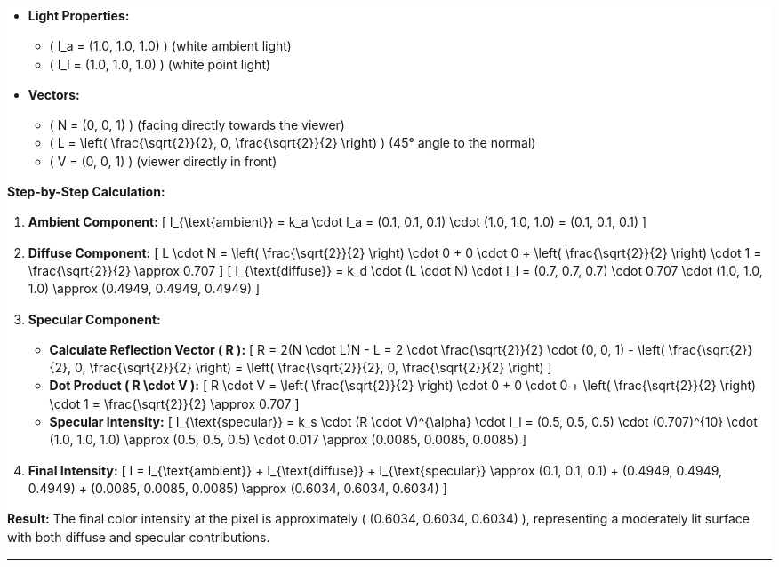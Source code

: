 - **Light Properties:**
  - \( I_a = (1.0, 1.0, 1.0) \) (white ambient light)
  - \( I_l = (1.0, 1.0, 1.0) \) (white point light)
  
- **Vectors:**
  - \( N = (0, 0, 1) \) (facing directly towards the viewer)
  - \( L = \left( \frac{\sqrt{2}}{2}, 0, \frac{\sqrt{2}}{2} \right) \) (45° angle to the normal)
  - \( V = (0, 0, 1) \) (viewer directly in front)
  
**Step-by-Step Calculation:**

1. **Ambient Component:**
   \[
   I_{\text{ambient}} = k_a \cdot I_a = (0.1, 0.1, 0.1) \cdot (1.0, 1.0, 1.0) = (0.1, 0.1, 0.1)
   \]

2. **Diffuse Component:**
   \[
   L \cdot N = \left( \frac{\sqrt{2}}{2} \right) \cdot 0 + 0 \cdot 0 + \left( \frac{\sqrt{2}}{2} \right) \cdot 1 = \frac{\sqrt{2}}{2} \approx 0.707
   \]
   \[
   I_{\text{diffuse}} = k_d \cdot (L \cdot N) \cdot I_l = (0.7, 0.7, 0.7) \cdot 0.707 \cdot (1.0, 1.0, 1.0) \approx (0.4949, 0.4949, 0.4949)
   \]

3. **Specular Component:**
   - **Calculate Reflection Vector \( R \):**
     \[
     R = 2(N \cdot L)N - L = 2 \cdot \frac{\sqrt{2}}{2} \cdot (0, 0, 1) - \left( \frac{\sqrt{2}}{2}, 0, \frac{\sqrt{2}}{2} \right) = \left( \frac{\sqrt{2}}{2}, 0, \frac{\sqrt{2}}{2} \right)
     \]
   - **Dot Product \( R \cdot V \):**
     \[
     R \cdot V = \left( \frac{\sqrt{2}}{2} \right) \cdot 0 + 0 \cdot 0 + \left( \frac{\sqrt{2}}{2} \right) \cdot 1 = \frac{\sqrt{2}}{2} \approx 0.707
     \]
   - **Specular Intensity:**
     \[
     I_{\text{specular}} = k_s \cdot (R \cdot V)^{\alpha} \cdot I_l = (0.5, 0.5, 0.5) \cdot (0.707)^{10} \cdot (1.0, 1.0, 1.0) \approx (0.5, 0.5, 0.5) \cdot 0.017 \approx (0.0085, 0.0085, 0.0085)
     \]

4. **Final Intensity:**
   \[
   I = I_{\text{ambient}} + I_{\text{diffuse}} + I_{\text{specular}} \approx (0.1, 0.1, 0.1) + (0.4949, 0.4949, 0.4949) + (0.0085, 0.0085, 0.0085) \approx (0.6034, 0.6034, 0.6034)
   \]

**Result:**
The final color intensity at the pixel is approximately \( (0.6034, 0.6034, 0.6034) \), representing a moderately lit surface with both diffuse and specular contributions.

---
